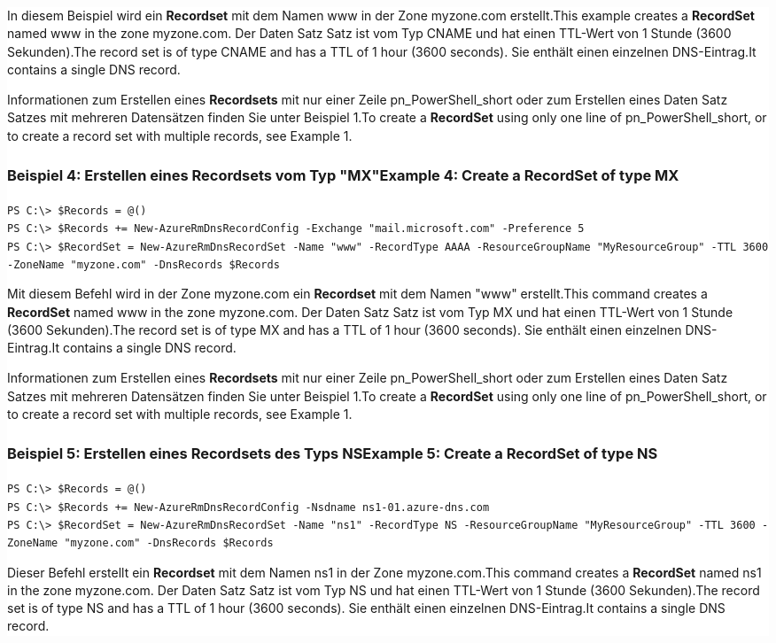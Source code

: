 <span data-ttu-id="851de-127">In diesem Beispiel wird ein **Recordset** mit dem Namen www in der Zone myzone.com erstellt.</span><span class="sxs-lookup"><span data-stu-id="851de-127">This example creates a **RecordSet** named www in the zone myzone.com.</span></span>
<span data-ttu-id="851de-128">Der Daten Satz Satz ist vom Typ CNAME und hat einen TTL-Wert von 1 Stunde (3600 Sekunden).</span><span class="sxs-lookup"><span data-stu-id="851de-128">The record set is of type CNAME and has a TTL of 1 hour (3600 seconds).</span></span>
<span data-ttu-id="851de-129">Sie enthält einen einzelnen DNS-Eintrag.</span><span class="sxs-lookup"><span data-stu-id="851de-129">It contains a single DNS record.</span></span>

<span data-ttu-id="851de-130">Informationen zum Erstellen eines **Recordsets** mit nur einer Zeile pn_PowerShell_short oder zum Erstellen eines Daten Satz Satzes mit mehreren Datensätzen finden Sie unter Beispiel 1.</span><span class="sxs-lookup"><span data-stu-id="851de-130">To create a **RecordSet** using only one line of pn_PowerShell_short, or to create a record set with multiple records, see Example 1.</span></span>

### <span data-ttu-id="851de-131">Beispiel 4: Erstellen eines Recordsets vom Typ "MX"</span><span class="sxs-lookup"><span data-stu-id="851de-131">Example 4: Create a RecordSet of type MX</span></span>
```
PS C:\> $Records = @()
PS C:\> $Records += New-AzureRmDnsRecordConfig -Exchange "mail.microsoft.com" -Preference 5
PS C:\> $RecordSet = New-AzureRmDnsRecordSet -Name "www" -RecordType AAAA -ResourceGroupName "MyResourceGroup" -TTL 3600 -ZoneName "myzone.com" -DnsRecords $Records
```

<span data-ttu-id="851de-132">Mit diesem Befehl wird in der Zone myzone.com ein **Recordset** mit dem Namen "www" erstellt.</span><span class="sxs-lookup"><span data-stu-id="851de-132">This command creates a **RecordSet** named www in the zone myzone.com.</span></span>
<span data-ttu-id="851de-133">Der Daten Satz Satz ist vom Typ MX und hat einen TTL-Wert von 1 Stunde (3600 Sekunden).</span><span class="sxs-lookup"><span data-stu-id="851de-133">The record set is of type MX and has a TTL of 1 hour (3600 seconds).</span></span>
<span data-ttu-id="851de-134">Sie enthält einen einzelnen DNS-Eintrag.</span><span class="sxs-lookup"><span data-stu-id="851de-134">It contains a single DNS record.</span></span>

<span data-ttu-id="851de-135">Informationen zum Erstellen eines **Recordsets** mit nur einer Zeile pn_PowerShell_short oder zum Erstellen eines Daten Satz Satzes mit mehreren Datensätzen finden Sie unter Beispiel 1.</span><span class="sxs-lookup"><span data-stu-id="851de-135">To create a **RecordSet** using only one line of pn_PowerShell_short, or to create a record set with multiple records, see Example 1.</span></span>

### <span data-ttu-id="851de-136">Beispiel 5: Erstellen eines Recordsets des Typs NS</span><span class="sxs-lookup"><span data-stu-id="851de-136">Example 5: Create a RecordSet of type NS</span></span>
```
PS C:\> $Records = @()
PS C:\> $Records += New-AzureRmDnsRecordConfig -Nsdname ns1-01.azure-dns.com
PS C:\> $RecordSet = New-AzureRmDnsRecordSet -Name "ns1" -RecordType NS -ResourceGroupName "MyResourceGroup" -TTL 3600 -ZoneName "myzone.com" -DnsRecords $Records
```

<span data-ttu-id="851de-137">Dieser Befehl erstellt ein **Recordset** mit dem Namen ns1 in der Zone myzone.com.</span><span class="sxs-lookup"><span data-stu-id="851de-137">This command creates a **RecordSet** named ns1 in the zone myzone.com.</span></span>
<span data-ttu-id="851de-138">Der Daten Satz Satz ist vom Typ NS und hat einen TTL-Wert von 1 Stunde (3600 Sekunden).</span><span class="sxs-lookup"><span data-stu-id="851de-138">The record set is of type NS and has a TTL of 1 hour (3600 seconds).</span></span>
<span data-ttu-id="851de-139">Sie enthält einen einzelnen DNS-Eintrag.</span><span class="sxs-lookup"><span data-stu-id="851de-139">It contains a single DNS record.</span></span>
